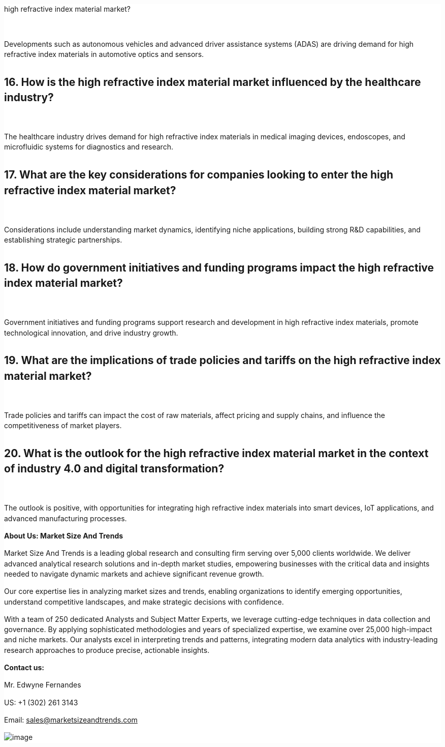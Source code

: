 high refractive index material market?</h2>  <p>&nbsp;</p><p>Developments such as autonomous vehicles and advanced driver assistance systems (ADAS) are driving demand for high refractive index materials in automotive optics and sensors.</p>  <h2>16. How is the high refractive index material market influenced by the healthcare industry?</h2>  <p>&nbsp;</p><p>The healthcare industry drives demand for high refractive index materials in medical imaging devices, endoscopes, and microfluidic systems for diagnostics and research.</p>  <h2>17. What are the key considerations for companies looking to enter the high refractive index material market?</h2>  <p>&nbsp;</p><p>Considerations include understanding market dynamics, identifying niche applications, building strong R&D capabilities, and establishing strategic partnerships.</p>  <h2>18. How do government initiatives and funding programs impact the high refractive index material market?</h2>  <p>&nbsp;</p><p>Government initiatives and funding programs support research and development in high refractive index materials, promote technological innovation, and drive industry growth.</p>  <h2>19. What are the implications of trade policies and tariffs on the high refractive index material market?</h2>  <p>&nbsp;</p><p>Trade policies and tariffs can impact the cost of raw materials, affect pricing and supply chains, and influence the competitiveness of market players.</p>  <h2>20. What is the outlook for the high refractive index material market in the context of industry 4.0 and digital transformation?</h2>  <p>&nbsp;</p><p>The outlook is positive, with opportunities for integrating high refractive index materials into smart devices, IoT applications, and advanced manufacturing processes.</p></body></html></p><p><strong>About Us:&nbsp;Market Size And Trends</strong></p><p>Market Size And Trends&nbsp;is a leading global research and consulting firm serving over 5,000 clients worldwide. We deliver advanced analytical research solutions and in-depth market studies, empowering businesses with the critical data and insights needed to navigate dynamic markets and achieve significant revenue growth.</p><p>Our core expertise lies in analyzing market sizes and trends, enabling organizations to identify emerging opportunities, understand competitive landscapes, and make strategic decisions with confidence.</p><p>With a team of 250 dedicated Analysts and Subject Matter Experts, we leverage cutting-edge techniques in data collection and governance. By applying sophisticated methodologies and years of specialized expertise, we examine over 25,000 high-impact and niche markets. Our analysts excel in interpreting trends and patterns, integrating modern data analytics with industry-leading research approaches to produce precise, actionable insights.</p><p><strong>Contact us:</strong></p><p>Mr. Edwyne Fernandes</p><p>US: +1 (302) 261 3143</p><p>Email: <a href="mailto:sales@marketsizeandtrends.com">sales@marketsizeandtrends.com</a>&nbsp;</p>
![image](https://github.com/user-attachments/assets/dc2ff7db-18a0-4bca-81a0-3612f520b173)
